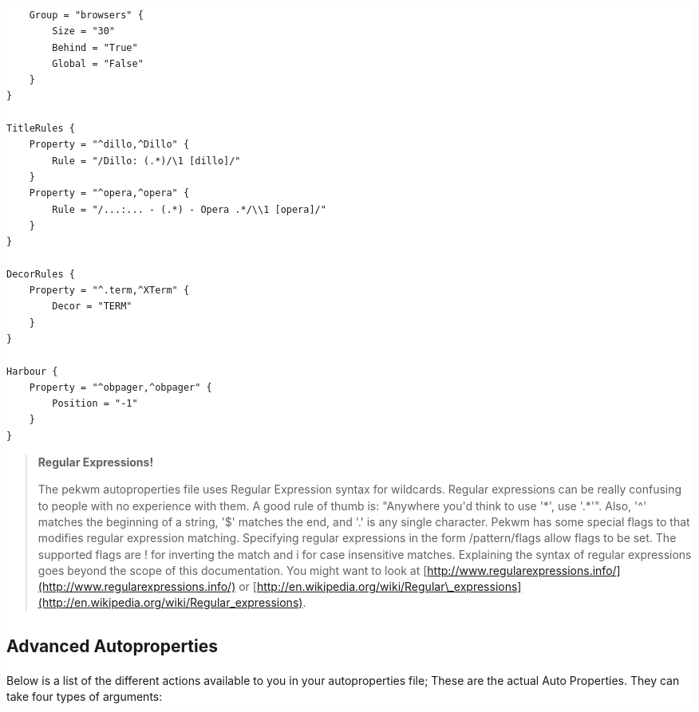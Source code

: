 ```
	Group = "browsers" {
		Size = "30"
		Behind = "True"
		Global = "False"
	}
}

TitleRules {
	Property = "^dillo,^Dillo" {
		Rule = "/Dillo: (.*)/\1 [dillo]/"
	}
	Property = "^opera,^opera" {
		Rule = "/...:... - (.*) - Opera .*/\\1 [opera]/"
	}
}

DecorRules {
	Property = "^.term,^XTerm" {
		Decor = "TERM"
	}
}

Harbour {
	Property = "^obpager,^obpager" {
		Position = "-1"
	}
}
```

> **Regular Expressions!**
> 
> The pekwm autoproperties file uses Regular Expression syntax for
> wildcards. Regular expressions can be really confusing to people
> with no experience with them. A good rule of thumb is: "Anywhere
> you'd think to use '\*', use '.\*'". Also, '^' matches the beginning
> of a string, '$' matches the end, and '.' is any single
> character. Pekwm has some special flags to that modifies regular
> expression matching. Specifying regular expressions in the form
> /pattern/flags allow flags to be set. The supported flags are ! for
> inverting the match and i for case insensitive matches. Explaining
> the syntax of regular expressions goes beyond the scope of this
> documentation. You might want to look at
> [http://www.regularexpressions.info/](http://www.regularexpressions.info/)
> or
> [http://en.wikipedia.org/wiki/Regular\_expressions](http://en.wikipedia.org/wiki/Regular_expressions).

Advanced Autoproperties
-----------------------

Below is a list of the different actions available to you in your
autoproperties file; These are the actual Auto Properties. They can
take four types of arguments:
